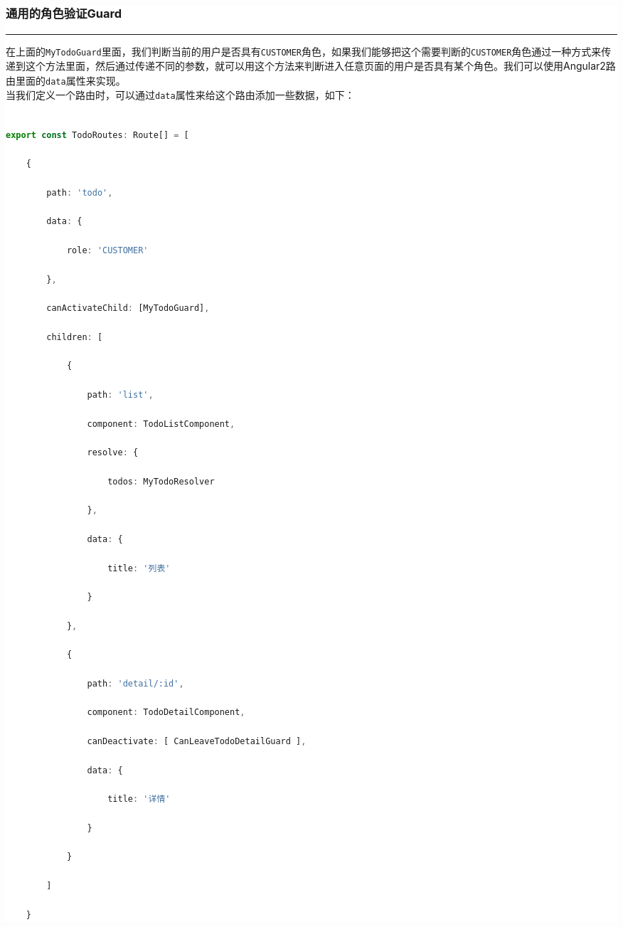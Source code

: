### 通用的角色验证Guard
--------------------------------------------

在上面的`MyTodoGuard`里面，我们判断当前的用户是否具有`CUSTOMER`角色，如果我们能够把这个需要判断的`CUSTOMER`角色通过一种方式来传递到这个方法里面，然后通过传递不同的参数，就可以用这个方法来判断进入任意页面的用户是否具有某个角色。我们可以使用Angular2路由里面的`data`属性来实现。  
当我们定义一个路由时，可以通过`data`属性来给这个路由添加一些数据，如下：  

```typescript

export const TodoRoutes: Route[] = [

    {

        path: 'todo',

        data: {

            role: 'CUSTOMER'

        },

        canActivateChild: [MyTodoGuard],

        children: [

            {

                path: 'list',

                component: TodoListComponent,

                resolve: {

                    todos: MyTodoResolver

                },

                data: {

                    title: '列表'

                }

            },

            {

                path: 'detail/:id',

                component: TodoDetailComponent,

                canDeactivate: [ CanLeaveTodoDetailGuard ],

                data: {

                    title: '详情'

                }

            }

        ]

    }
```